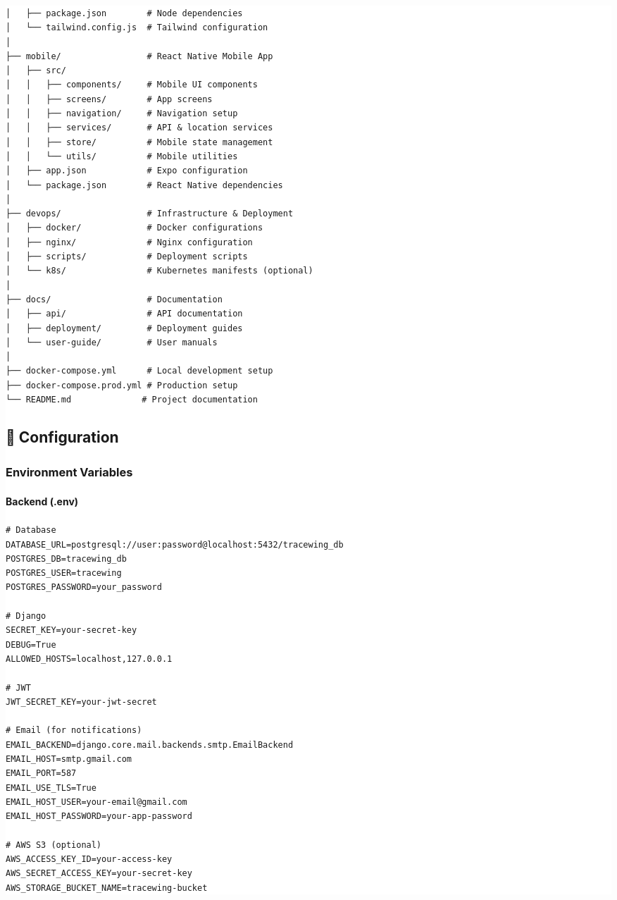 ```
│   ├── package.json        # Node dependencies
│   └── tailwind.config.js  # Tailwind configuration
│
├── mobile/                 # React Native Mobile App
│   ├── src/
│   │   ├── components/     # Mobile UI components
│   │   ├── screens/        # App screens
│   │   ├── navigation/     # Navigation setup
│   │   ├── services/       # API & location services
│   │   ├── store/          # Mobile state management
│   │   └── utils/          # Mobile utilities
│   ├── app.json            # Expo configuration
│   └── package.json        # React Native dependencies
│
├── devops/                 # Infrastructure & Deployment
│   ├── docker/             # Docker configurations
│   ├── nginx/              # Nginx configuration
│   ├── scripts/            # Deployment scripts
│   └── k8s/                # Kubernetes manifests (optional)
│
├── docs/                   # Documentation
│   ├── api/                # API documentation
│   ├── deployment/         # Deployment guides
│   └── user-guide/         # User manuals
│
├── docker-compose.yml      # Local development setup
├── docker-compose.prod.yml # Production setup
└── README.md              # Project documentation
```

## 🔧 Configuration

### Environment Variables

#### Backend (.env)
```env
# Database
DATABASE_URL=postgresql://user:password@localhost:5432/tracewing_db
POSTGRES_DB=tracewing_db
POSTGRES_USER=tracewing
POSTGRES_PASSWORD=your_password

# Django
SECRET_KEY=your-secret-key
DEBUG=True
ALLOWED_HOSTS=localhost,127.0.0.1

# JWT
JWT_SECRET_KEY=your-jwt-secret

# Email (for notifications)
EMAIL_BACKEND=django.core.mail.backends.smtp.EmailBackend
EMAIL_HOST=smtp.gmail.com
EMAIL_PORT=587
EMAIL_USE_TLS=True
EMAIL_HOST_USER=your-email@gmail.com
EMAIL_HOST_PASSWORD=your-app-password

# AWS S3 (optional)
AWS_ACCESS_KEY_ID=your-access-key
AWS_SECRET_ACCESS_KEY=your-secret-key
AWS_STORAGE_BUCKET_NAME=tracewing-bucket
```